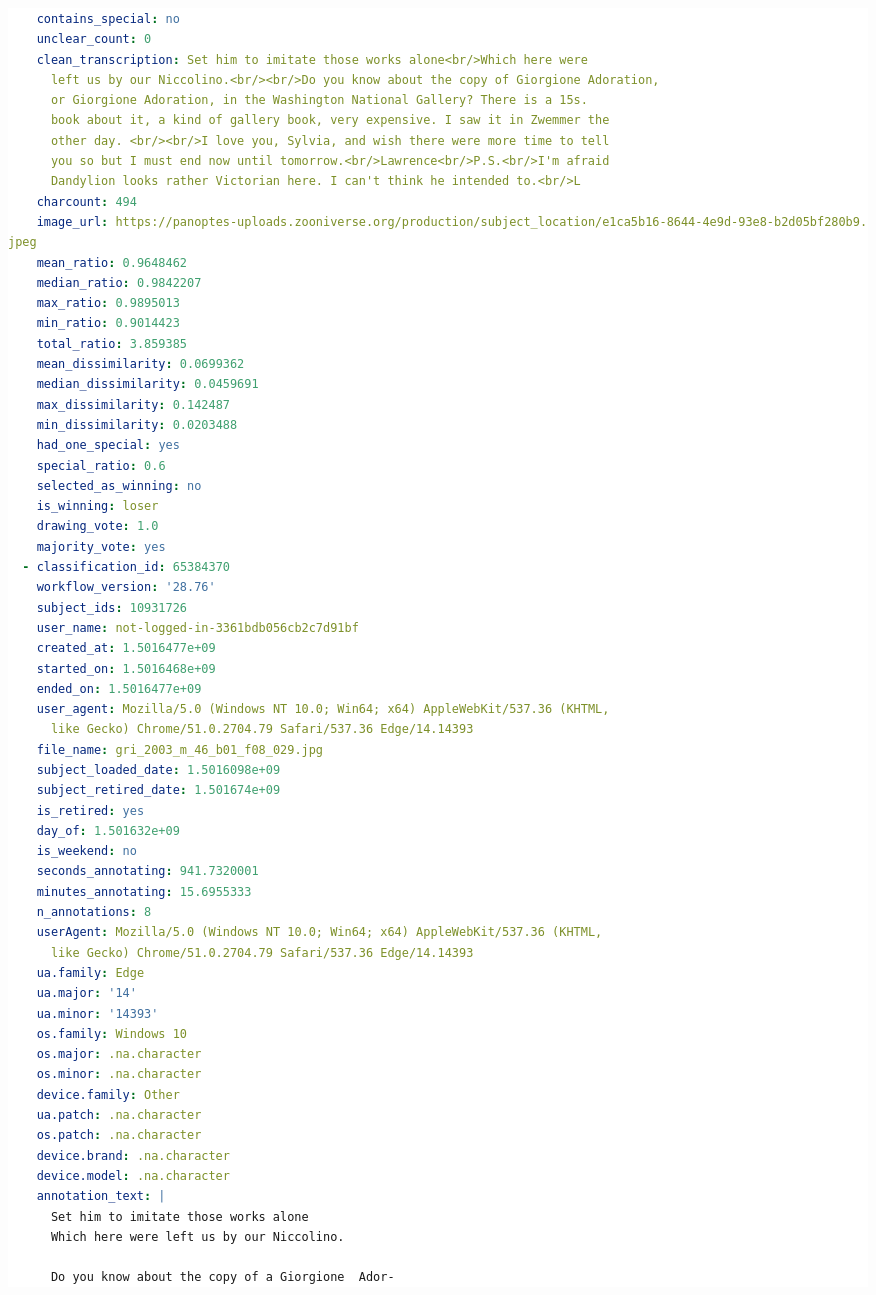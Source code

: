 ```yaml
    contains_special: no
    unclear_count: 0
    clean_transcription: Set him to imitate those works alone<br/>Which here were
      left us by our Niccolino.<br/><br/>Do you know about the copy of Giorgione Adoration,
      or Giorgione Adoration, in the Washington National Gallery? There is a 15s.
      book about it, a kind of gallery book, very expensive. I saw it in Zwemmer the
      other day. <br/><br/>I love you, Sylvia, and wish there were more time to tell
      you so but I must end now until tomorrow.<br/>Lawrence<br/>P.S.<br/>I'm afraid
      Dandylion looks rather Victorian here. I can't think he intended to.<br/>L
    charcount: 494
    image_url: https://panoptes-uploads.zooniverse.org/production/subject_location/e1ca5b16-8644-4e9d-93e8-b2d05bf280b9.jpeg
    mean_ratio: 0.9648462
    median_ratio: 0.9842207
    max_ratio: 0.9895013
    min_ratio: 0.9014423
    total_ratio: 3.859385
    mean_dissimilarity: 0.0699362
    median_dissimilarity: 0.0459691
    max_dissimilarity: 0.142487
    min_dissimilarity: 0.0203488
    had_one_special: yes
    special_ratio: 0.6
    selected_as_winning: no
    is_winning: loser
    drawing_vote: 1.0
    majority_vote: yes
  - classification_id: 65384370
    workflow_version: '28.76'
    subject_ids: 10931726
    user_name: not-logged-in-3361bdb056cb2c7d91bf
    created_at: 1.5016477e+09
    started_on: 1.5016468e+09
    ended_on: 1.5016477e+09
    user_agent: Mozilla/5.0 (Windows NT 10.0; Win64; x64) AppleWebKit/537.36 (KHTML,
      like Gecko) Chrome/51.0.2704.79 Safari/537.36 Edge/14.14393
    file_name: gri_2003_m_46_b01_f08_029.jpg
    subject_loaded_date: 1.5016098e+09
    subject_retired_date: 1.501674e+09
    is_retired: yes
    day_of: 1.501632e+09
    is_weekend: no
    seconds_annotating: 941.7320001
    minutes_annotating: 15.6955333
    n_annotations: 8
    userAgent: Mozilla/5.0 (Windows NT 10.0; Win64; x64) AppleWebKit/537.36 (KHTML,
      like Gecko) Chrome/51.0.2704.79 Safari/537.36 Edge/14.14393
    ua.family: Edge
    ua.major: '14'
    ua.minor: '14393'
    os.family: Windows 10
    os.major: .na.character
    os.minor: .na.character
    device.family: Other
    ua.patch: .na.character
    os.patch: .na.character
    device.brand: .na.character
    device.model: .na.character
    annotation_text: |
      Set him to imitate those works alone
      Which here were left us by our Niccolino.

      Do you know about the copy of a Giorgione  Ador-
```
